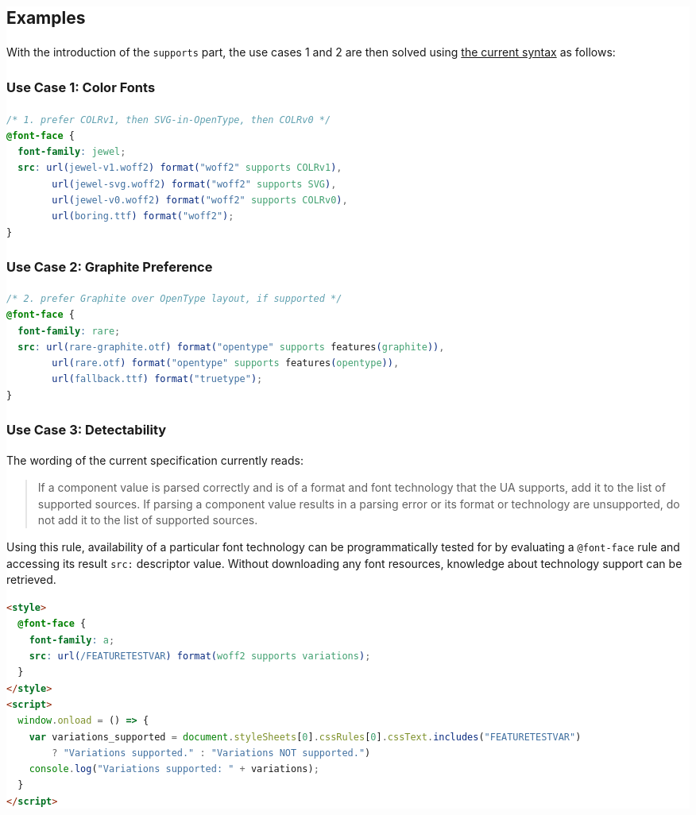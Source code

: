 ## Examples

With the introduction of the `supports` part, the use cases 1 and 2 are then solved
using [the current syntax](https://drafts.csswg.org/css-fonts-4/#src-desc)
as follows:

### Use Case 1: Color Fonts


```CSS
/* 1. prefer COLRv1, then SVG-in-OpenType, then COLRv0 */
@font-face {
  font-family: jewel;
  src: url(jewel-v1.woff2) format("woff2" supports COLRv1),
        url(jewel-svg.woff2) format("woff2" supports SVG),
        url(jewel-v0.woff2) format("woff2" supports COLRv0),
        url(boring.ttf) format("woff2");
}
```

### Use Case 2: Graphite Preference

```CSS
/* 2. prefer Graphite over OpenType layout, if supported */
@font-face {
  font-family: rare;
  src: url(rare-graphite.otf) format("opentype" supports features(graphite)),
        url(rare.otf) format("opentype" supports features(opentype)),
        url(fallback.ttf) format("truetype");
}
```

### Use Case 3: Detectability

The wording of the current specification currently reads:

> If a component value is parsed correctly and is of a format and font
> technology that the UA supports, add it to the list of supported sources. If
> parsing a component value results in a parsing error or its format or
> technology are unsupported, do not add it to the list of supported sources.

Using this rule, availability of a particular font technology
can be programmatically tested for
by evaluating a `@font-face` rule and
accessing its result `src:` descriptor value.
Without downloading any font resources,
knowledge about technology support can be retrieved.

```HTML
<style>
  @font-face {
    font-family: a;
    src: url(/FEATURETESTVAR) format(woff2 supports variations);
  }
</style>
<script>
  window.onload = () => {
    var variations_supported = document.styleSheets[0].cssRules[0].cssText.includes("FEATURETESTVAR")
        ? "Variations supported." : "Variations NOT supported.")
    console.log("Variations supported: " + variations);
  }
</script>
```
